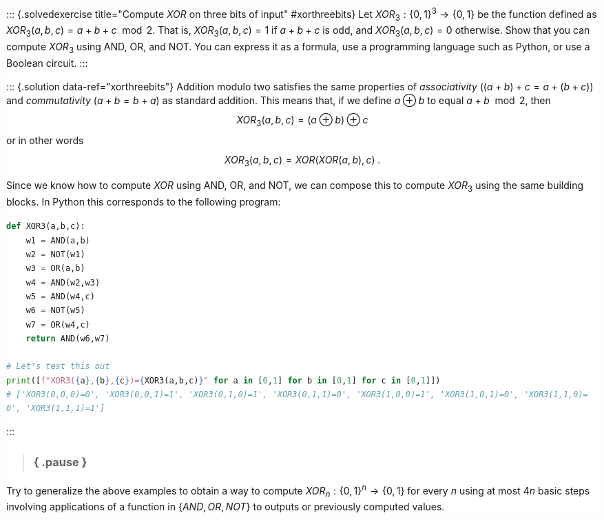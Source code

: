 


::: {.solvedexercise title="Compute $XOR$ on three bits of input" #xorthreebits}
Let $XOR_3:\{0,1\}^3 \rightarrow \{0,1\}$ be the function defined as $XOR_3(a,b,c) = a + b +c \mod 2$. That is, $XOR_3(a,b,c)=1$ if $a+b+c$ is odd, and $XOR_3(a,b,c)=0$ otherwise.
Show that you can compute $XOR_3$ using AND, OR, and NOT.
You can express it as a formula, use a programming language such as Python, or use a Boolean circuit.
:::

::: {.solution data-ref="xorthreebits"}
Addition modulo two satisfies the same properties of _associativity_ ($(a+b)+c=a+(b+c)$) and _commutativity_ ($a+b=b+a$) as standard addition.
This means that, if we define $a \oplus b$ to equal $a + b \mod 2$,
then
$$
XOR_3(a,b,c) = (a \oplus b) \oplus c
$$
or in other words
$$
XOR_3(a,b,c) = XOR(XOR(a,b),c) \;.
$$

Since we know how to compute $XOR$ using AND, OR, and NOT, we can compose this to compute $XOR_3$ using the same building blocks.
In Python this corresponds to the following program:

```python
def XOR3(a,b,c):
    w1 = AND(a,b)
    w2 = NOT(w1)
    w3 = OR(a,b)
    w4 = AND(w2,w3)
    w5 = AND(w4,c)
    w6 = NOT(w5)
    w7 = OR(w4,c)
    return AND(w6,w7)

# Let's test this out
print([f"XOR3({a},{b},{c})={XOR3(a,b,c)}" for a in [0,1] for b in [0,1] for c in [0,1]])
# ['XOR3(0,0,0)=0', 'XOR3(0,0,1)=1', 'XOR3(0,1,0)=1', 'XOR3(0,1,1)=0', 'XOR3(1,0,0)=1', 'XOR3(1,0,1)=0', 'XOR3(1,1,0)=0', 'XOR3(1,1,1)=1']
```

<iframe src="https://trinket.io/embed/python/0e71e3fcaa" width="100%" height="600" frameborder="0" marginwidth="0" marginheight="0" allowfullscreen></iframe>

:::


> ### { .pause }
Try to generalize the above examples to obtain a way to compute $XOR_n:\{0,1\}^n \rightarrow \{0,1\}$ for every $n$ using at most $4n$ basic steps involving applications of a function in $\{ AND, OR , NOT \}$ to outputs or previously computed values.
